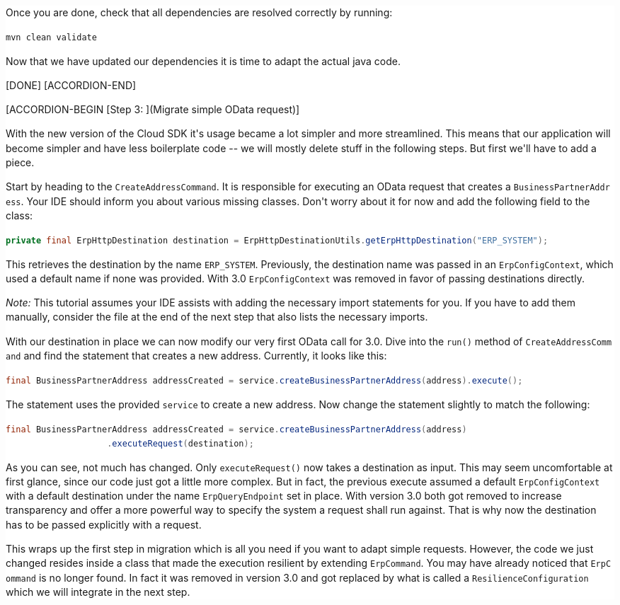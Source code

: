 Once you are done, check that all dependencies are resolved correctly by running:

```Bash
mvn clean validate
```

Now that we have updated our dependencies it is time to adapt the actual java code.

[DONE]
[ACCORDION-END]


[ACCORDION-BEGIN [Step 3: ](Migrate simple OData request)]

With the new version of the Cloud SDK it's usage became a lot simpler and more streamlined. This means that our application will become simpler and have less boilerplate code -- we will mostly delete stuff in the following steps. But first we'll have to add a piece.

Start by heading to the `CreateAddressCommand`. It is responsible for executing an OData request that creates a `BusinessPartnerAddress`. Your IDE should inform you about various missing classes. Don't worry about it for now and add the following field to the class:

```Java
private final ErpHttpDestination destination = ErpHttpDestinationUtils.getErpHttpDestination("ERP_SYSTEM");
```

This retrieves the destination by the name `ERP_SYSTEM`. Previously, the destination name was passed in an `ErpConfigContext`, which used a default name if none was provided. With 3.0 `ErpConfigContext` was removed in favor of passing destinations directly.

*Note:* This tutorial assumes your IDE assists with adding the necessary import statements for you. If you have to add them manually, consider the file at the end of the next step that also lists the necessary imports.

With our destination in place we can now modify our very first OData call for 3.0. Dive into the `run()` method of `CreateAddressCommand` and find the statement that creates a new address. Currently, it looks like this:

```Java
final BusinessPartnerAddress addressCreated = service.createBusinessPartnerAddress(address).execute();
```

The statement uses the provided `service` to create a new address. Now change the statement slightly to match the following:

```Java
final BusinessPartnerAddress addressCreated = service.createBusinessPartnerAddress(address)
                    .executeRequest(destination);
```

As you can see, not much has changed. Only `executeRequest()` now takes a destination as input. This may seem uncomfortable at first glance, since our code just got a little more complex. But in fact, the previous execute assumed a default `ErpConfigContext` with a default destination under the name `ErpQueryEndpoint` set in place. With version 3.0 both got removed to increase transparency and offer a more powerful way to specify the system a request shall run against. That is why now the destination has to be passed explicitly with a request.

This wraps up the first step in migration which is all you need if you want to adapt simple requests. However, the code we just changed resides inside a class that made the execution resilient by extending `ErpCommand`. You may have already noticed that `ErpCommand` is no longer found. In fact it was removed in version 3.0 and got replaced by what is called a `ResilienceConfiguration` which we will integrate in the next step.
